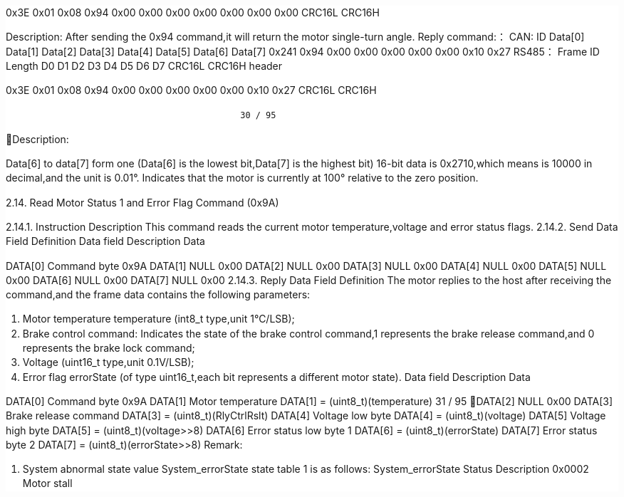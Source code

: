 0x3E     0x01     0x08     0x94    0x00   0x00       0x00     0x00   0x00    0x00    0x00      CRC16L   CRC16H

Description:
After sending the 0x94 command,it will return the motor single-turn angle.
Reply command:：
CAN:
ID         Data[0]       Data[1]   Data[2]        Data[3]     Data[4]    Data[5]     Data[6]    Data[7]
0x241      0x94          0x00      0x00           0x00        0x00       0x00        0x10       0x27
RS485：
Frame
          ID      Length    D0      D1     D2         D3       D4       D5      D6    D7       CRC16L   CRC16H
header

0x3E     0x01     0x08     0x94    0x00   0x00       0x00     0x00   0x00    0x10    0x27      CRC16L   CRC16H


                                                  30 / 95
Description:

Data[6] to data[7] form one (Data[6] is the lowest bit,Data[7] is the highest bit) 16-bit
data is 0x2710,which means is 10000 in decimal,and the unit is 0.01°. Indicates that the
motor is currently at 100° relative to the zero position.

2.14. Read Motor Status 1 and Error Flag Command (0x9A)

2.14.1. Instruction Description
This command reads the current motor temperature,voltage and error status flags.
2.14.2. Send Data Field Definition
Data field        Description                  Data

DATA[0]           Command byte                 0x9A
DATA[1]           NULL                         0x00
DATA[2]           NULL                         0x00
DATA[3]           NULL                         0x00
DATA[4]           NULL                         0x00
DATA[5]           NULL                         0x00
DATA[6]           NULL                         0x00
DATA[7]           NULL                         0x00
2.14.3. Reply Data Field Definition
The motor replies to the host after receiving the command,and the frame data contains
the following parameters:
1. Motor temperature temperature (int8_t type,unit 1℃/LSB);
2. Brake control command: Indicates the state of the brake control command,1
represents the brake release command,and 0 represents the brake lock command;
3. Voltage (uint16_t type,unit 0.1V/LSB);
4. Error flag errorState (of type uint16_t,each bit represents a different motor state).
Data field        Description                  Data

DATA[0]           Command byte                 0x9A
DATA[1]           Motor temperature            DATA[1] = (uint8_t)(temperature)
                                         31 / 95
DATA[2]            NULL                          0x00
DATA[3]            Brake release command         DATA[3] = (uint8_t)(RlyCtrlRslt)
DATA[4]            Voltage low byte              DATA[4] = (uint8_t)(voltage)
DATA[5]            Voltage high byte             DATA[5] = (uint8_t)(voltage>>8)
DATA[6]            Error status low byte 1       DATA[6] = (uint8_t)(errorState)
DATA[7]            Error status byte 2           DATA[7] = (uint8_t)(errorState>>8)
Remark:
1. System abnormal state value System_errorState state table 1 is as follows:
System_errorState                         Status Description
0x0002                                    Motor stall

